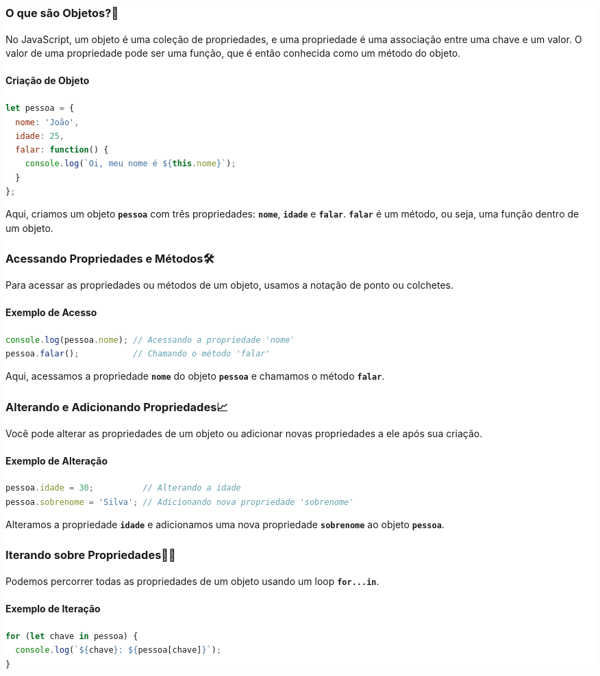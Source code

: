 ### **O que são Objetos?🧐**

No JavaScript, um objeto é uma coleção de propriedades, e uma propriedade é uma associação entre uma chave e um valor. O valor de uma propriedade pode ser uma função, que é então conhecida como um método do objeto.

#### **Criação de Objeto**

```jsx
let pessoa = {
  nome: 'João',
  idade: 25,
  falar: function() {
    console.log(`Oi, meu nome é ${this.nome}`);
  }
};
```

Aqui, criamos um objeto **`pessoa`** com três propriedades: **`nome`**, **`idade`** e **`falar`**. **`falar`** é um método, ou seja, uma função dentro de um objeto.

### **Acessando Propriedades e Métodos🛠️**

Para acessar as propriedades ou métodos de um objeto, usamos a notação de ponto ou colchetes.

#### **Exemplo de Acesso**

```jsx
console.log(pessoa.nome); // Acessando a propriedade 'nome'
pessoa.falar();           // Chamando o método 'falar'
```

Aqui, acessamos a propriedade **`nome`** do objeto **`pessoa`** e chamamos o método **`falar`**.

### **Alterando e Adicionando Propriedades📈**

Você pode alterar as propriedades de um objeto ou adicionar novas propriedades a ele após sua criação.

#### **Exemplo de Alteração**

```jsx
pessoa.idade = 30;          // Alterando a idade
pessoa.sobrenome = 'Silva'; // Adicionando nova propriedade 'sobrenome'
```

Alteramos a propriedade **`idade`** e adicionamos uma nova propriedade **`sobrenome`** ao objeto **`pessoa`**.

### **Iterando sobre Propriedades🧙🏻**

Podemos percorrer todas as propriedades de um objeto usando um loop **`for...in`**.

#### **Exemplo de Iteração**

```jsx
for (let chave in pessoa) {
  console.log(`${chave}: ${pessoa[chave]}`);
}
```

